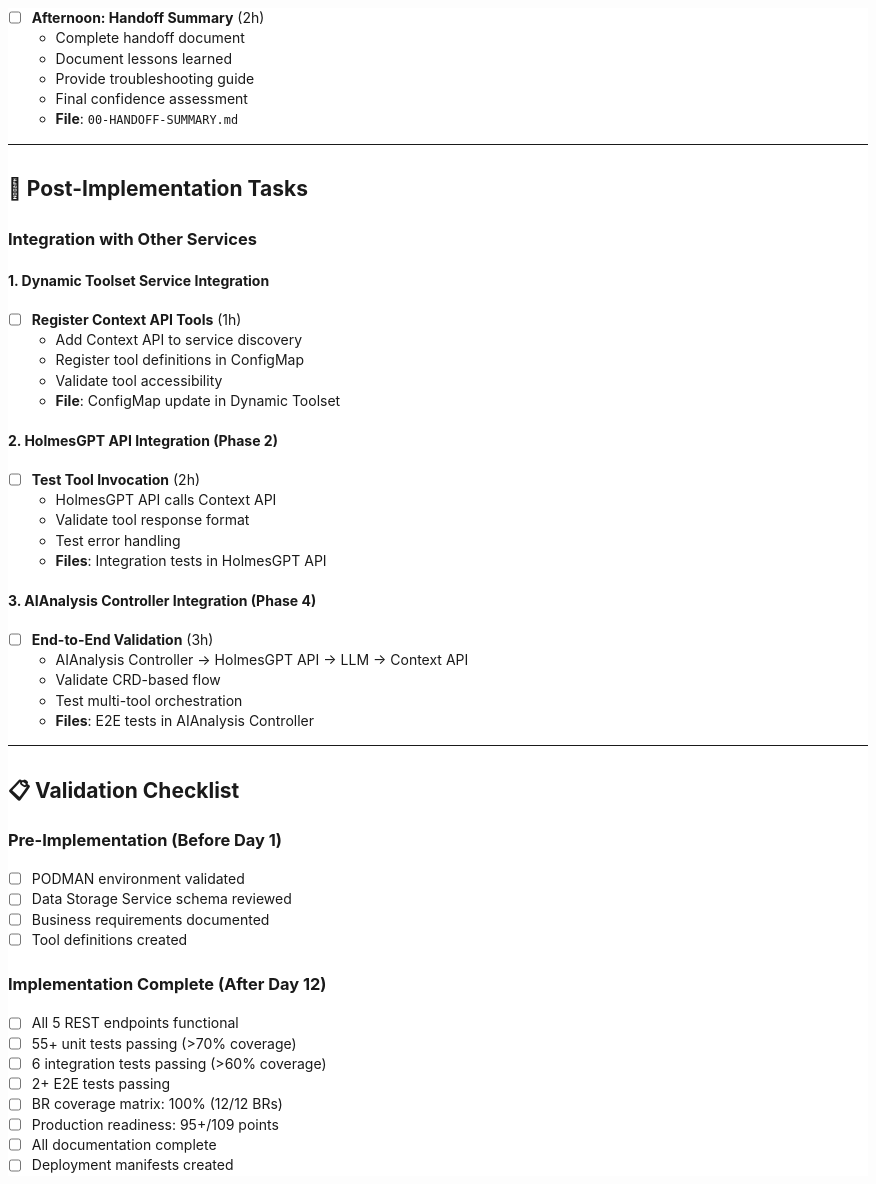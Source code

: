- [ ] **Afternoon: Handoff Summary** (2h)
  - Complete handoff document
  - Document lessons learned
  - Provide troubleshooting guide
  - Final confidence assessment
  - **File**: `00-HANDOFF-SUMMARY.md`

---

## 🚀 Post-Implementation Tasks

### Integration with Other Services

#### 1. Dynamic Toolset Service Integration
- [ ] **Register Context API Tools** (1h)
  - Add Context API to service discovery
  - Register tool definitions in ConfigMap
  - Validate tool accessibility
  - **File**: ConfigMap update in Dynamic Toolset

#### 2. HolmesGPT API Integration (Phase 2)
- [ ] **Test Tool Invocation** (2h)
  - HolmesGPT API calls Context API
  - Validate tool response format
  - Test error handling
  - **Files**: Integration tests in HolmesGPT API

#### 3. AIAnalysis Controller Integration (Phase 4)
- [ ] **End-to-End Validation** (3h)
  - AIAnalysis Controller → HolmesGPT API → LLM → Context API
  - Validate CRD-based flow
  - Test multi-tool orchestration
  - **Files**: E2E tests in AIAnalysis Controller

---

## 📋 Validation Checklist

### Pre-Implementation (Before Day 1)
- [ ] PODMAN environment validated
- [ ] Data Storage Service schema reviewed
- [ ] Business requirements documented
- [ ] Tool definitions created

### Implementation Complete (After Day 12)
- [ ] All 5 REST endpoints functional
- [ ] 55+ unit tests passing (>70% coverage)
- [ ] 6 integration tests passing (>60% coverage)
- [ ] 2+ E2E tests passing
- [ ] BR coverage matrix: 100% (12/12 BRs)
- [ ] Production readiness: 95+/109 points
- [ ] All documentation complete
- [ ] Deployment manifests created

